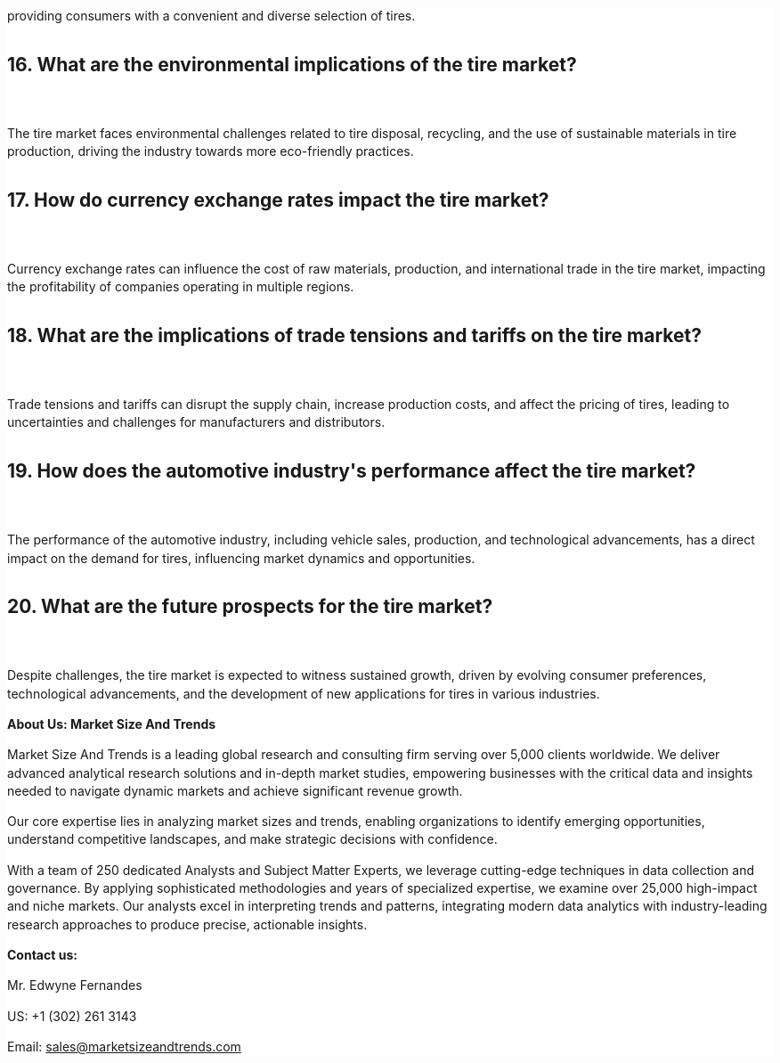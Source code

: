 providing consumers with a convenient and diverse selection of tires.</p><h2>16. What are the environmental implications of the tire market?</h2><p>&nbsp;</p><p>The tire market faces environmental challenges related to tire disposal, recycling, and the use of sustainable materials in tire production, driving the industry towards more eco-friendly practices.</p><h2>17. How do currency exchange rates impact the tire market?</h2><p>&nbsp;</p><p>Currency exchange rates can influence the cost of raw materials, production, and international trade in the tire market, impacting the profitability of companies operating in multiple regions.</p><h2>18. What are the implications of trade tensions and tariffs on the tire market?</h2><p>&nbsp;</p><p>Trade tensions and tariffs can disrupt the supply chain, increase production costs, and affect the pricing of tires, leading to uncertainties and challenges for manufacturers and distributors.</p><h2>19. How does the automotive industry's performance affect the tire market?</h2><p>&nbsp;</p><p>The performance of the automotive industry, including vehicle sales, production, and technological advancements, has a direct impact on the demand for tires, influencing market dynamics and opportunities.</p><h2>20. What are the future prospects for the tire market?</h2><p>&nbsp;</p><p>Despite challenges, the tire market is expected to witness sustained growth, driven by evolving consumer preferences, technological advancements, and the development of new applications for tires in various industries.</p></body></html></p><p><strong>About Us:&nbsp;Market Size And Trends</strong></p><p>Market Size And Trends&nbsp;is a leading global research and consulting firm serving over 5,000 clients worldwide. We deliver advanced analytical research solutions and in-depth market studies, empowering businesses with the critical data and insights needed to navigate dynamic markets and achieve significant revenue growth.</p><p>Our core expertise lies in analyzing market sizes and trends, enabling organizations to identify emerging opportunities, understand competitive landscapes, and make strategic decisions with confidence.</p><p>With a team of 250 dedicated Analysts and Subject Matter Experts, we leverage cutting-edge techniques in data collection and governance. By applying sophisticated methodologies and years of specialized expertise, we examine over 25,000 high-impact and niche markets. Our analysts excel in interpreting trends and patterns, integrating modern data analytics with industry-leading research approaches to produce precise, actionable insights.</p><p><strong>Contact us:</strong></p><p>Mr. Edwyne Fernandes</p><p>US: +1 (302) 261 3143</p><p>Email: <a href="mailto:sales@marketsizeandtrends.com">sales@marketsizeandtrends.com</a>&nbsp;</p>
